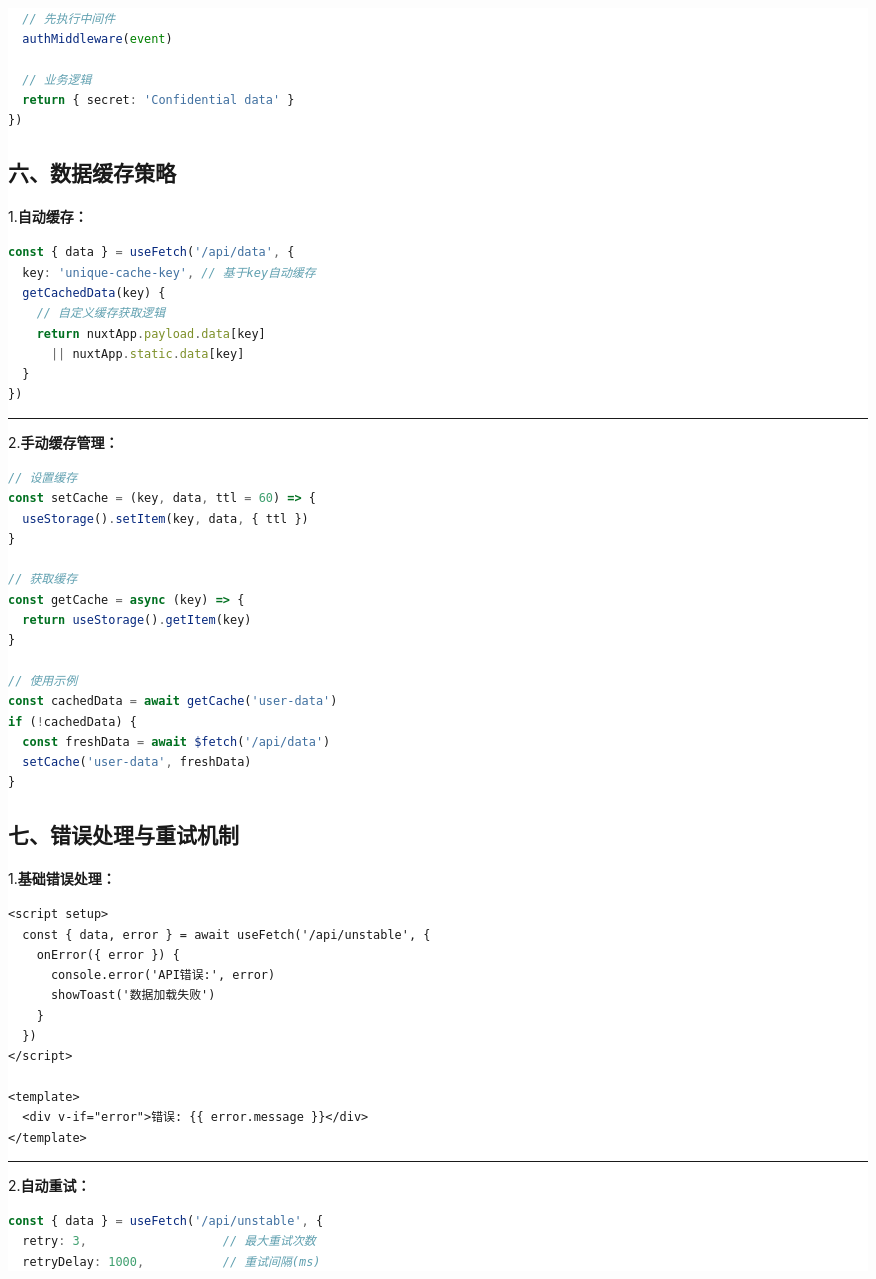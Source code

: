   ```ts
    // 先执行中间件
    authMiddleware(event)
    
    // 业务逻辑
    return { secret: 'Confidential data' }
  })
  ```
## 六、数据缓存策略

  1.**自动缓存：**
  ```ts
  const { data } = useFetch('/api/data', {
    key: 'unique-cache-key', // 基于key自动缓存
    getCachedData(key) {
      // 自定义缓存获取逻辑
      return nuxtApp.payload.data[key] 
        || nuxtApp.static.data[key]
    }
  })
  ```
  ---
  2.**手动缓存管理：**
  ```ts
  // 设置缓存
  const setCache = (key, data, ttl = 60) => {
    useStorage().setItem(key, data, { ttl })
  }

  // 获取缓存
  const getCache = async (key) => {
    return useStorage().getItem(key)
  }

  // 使用示例
  const cachedData = await getCache('user-data')
  if (!cachedData) {
    const freshData = await $fetch('/api/data')
    setCache('user-data', freshData)
  }
  ```
## 七、错误处理与重试机制

  1.**基础错误处理：**
  ```vue
  <script setup>
    const { data, error } = await useFetch('/api/unstable', {
      onError({ error }) {
        console.error('API错误:', error)
        showToast('数据加载失败')
      }
    })
  </script>

  <template>
    <div v-if="error">错误: {{ error.message }}</div>
  </template>
  ```
  ---
  2.**自动重试：**
  ```ts
  const { data } = useFetch('/api/unstable', {
    retry: 3,                   // 最大重试次数
    retryDelay: 1000,           // 重试间隔(ms)
  ```